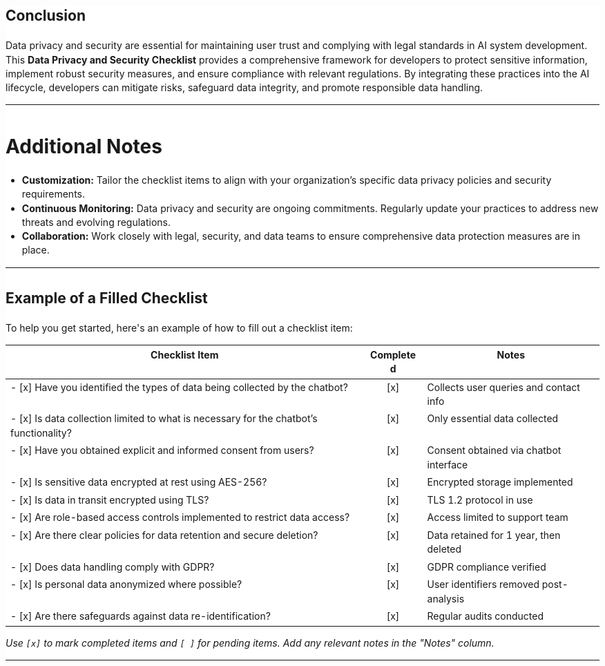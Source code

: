 ## Conclusion

Data privacy and security are essential for maintaining user trust and complying with legal standards in AI system development. This **Data Privacy and Security Checklist** provides a comprehensive framework for developers to protect sensitive information, implement robust security measures, and ensure compliance with relevant regulations. By integrating these practices into the AI lifecycle, developers can mitigate risks, safeguard data integrity, and promote responsible data handling.

---

# Additional Notes

- **Customization:** Tailor the checklist items to align with your organization’s specific data privacy policies and security requirements.
- **Continuous Monitoring:** Data privacy and security are ongoing commitments. Regularly update your practices to address new threats and evolving regulations.
- **Collaboration:** Work closely with legal, security, and data teams to ensure comprehensive data protection measures are in place.

---

## Example of a Filled Checklist

To help you get started, here's an example of how to fill out a checklist item:

| **Checklist Item**                                                                                      | **Completed** | **Notes**                            |
|---------------------------------------------------------------------------------------------------------|:-------------:|--------------------------------------|
| - [x] Have you identified the types of data being collected by the chatbot?                            | [x]           | Collects user queries and contact info|
| - [x] Is data collection limited to what is necessary for the chatbot’s functionality?                 | [x]           | Only essential data collected        |
| - [x] Have you obtained explicit and informed consent from users?                                     | [x]           | Consent obtained via chatbot interface|
| - [x] Is sensitive data encrypted at rest using AES-256?                                              | [x]           | Encrypted storage implemented        |
| - [x] Is data in transit encrypted using TLS?                                                         | [x]           | TLS 1.2 protocol in use              |
| - [x] Are role-based access controls implemented to restrict data access?                            | [x]           | Access limited to support team       |
| - [x] Are there clear policies for data retention and secure deletion?                                | [x]           | Data retained for 1 year, then deleted|
| - [x] Does data handling comply with GDPR?                                                            | [x]           | GDPR compliance verified             |
| - [x] Is personal data anonymized where possible?                                                     | [x]           | User identifiers removed post-analysis|
| - [x] Are there safeguards against data re-identification?                                           | [x]           | Regular audits conducted              |

*Use `[x]` to mark completed items and `[ ]` for pending items. Add any relevant notes in the "Notes" column.*

---
